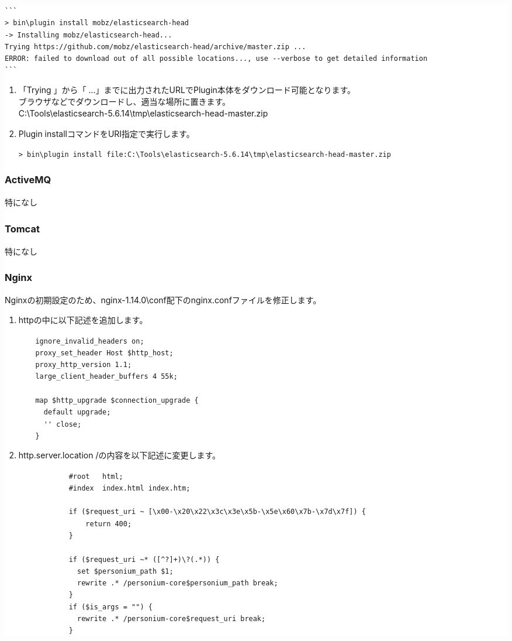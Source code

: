     ```
    > bin\plugin install mobz/elasticsearch-head
    -> Installing mobz/elasticsearch-head...
    Trying https://github.com/mobz/elasticsearch-head/archive/master.zip ...
    ERROR: failed to download out of all possible locations..., use --verbose to get detailed information
    ```

1. 「Trying 」から「 ...」までに出力されたURLでPlugin本体をダウンロード可能となります。  
ブラウザなどでダウンロードし、適当な場所に置きます。  
C:\Tools\elasticsearch-5.6.14\tmp\elasticsearch-head-master.zip

1. Plugin installコマンドをURI指定で実行します。

    ```
    > bin\plugin install file:C:\Tools\elasticsearch-5.6.14\tmp\elasticsearch-head-master.zip
    ```

### ActiveMQ
特になし


### Tomcat
特になし


### Nginx
Nginxの初期設定のため、nginx-1.14.0\conf配下のnginx.confファイルを修正します。  

1. httpの中に以下記述を追加します。

    ```
        ignore_invalid_headers on;
        proxy_set_header Host $http_host;
        proxy_http_version 1.1;
        large_client_header_buffers 4 55k;

        map $http_upgrade $connection_upgrade {
          default upgrade;
          '' close;
        }
    ```

1. http.server.location /の内容を以下記述に変更します。

    ```
                #root   html;
                #index  index.html index.htm;

                if ($request_uri ~ [\x00-\x20\x22\x3c\x3e\x5b-\x5e\x60\x7b-\x7d\x7f]) {
                    return 400;
                }

                if ($request_uri ~* ([^?]+)\?(.*)) {
                  set $personium_path $1;
                  rewrite .* /personium-core$personium_path break;
                }
                if ($is_args = "") {
                  rewrite .* /personium-core$request_uri break;
                }
